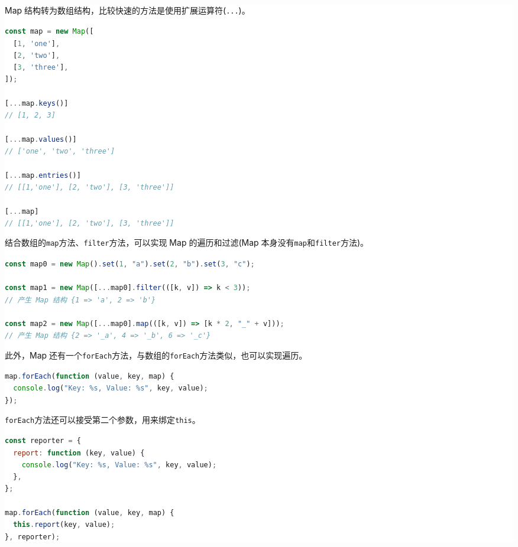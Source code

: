 Map 结构转为数组结构，比较快速的方法是使用扩展运算符(`...`)。

```js
const map = new Map([
  [1, 'one'],
  [2, 'two'],
  [3, 'three'],
]);

[...map.keys()]
// [1, 2, 3]

[...map.values()]
// ['one', 'two', 'three']

[...map.entries()]
// [[1,'one'], [2, 'two'], [3, 'three']]

[...map]
// [[1,'one'], [2, 'two'], [3, 'three']]
```

结合数组的`map`方法、`filter`方法，可以实现 Map 的遍历和过滤(Map 本身没有`map`和`filter`方法)。

```js
const map0 = new Map().set(1, "a").set(2, "b").set(3, "c");

const map1 = new Map([...map0].filter(([k, v]) => k < 3));
// 产生 Map 结构 {1 => 'a', 2 => 'b'}

const map2 = new Map([...map0].map(([k, v]) => [k * 2, "_" + v]));
// 产生 Map 结构 {2 => '_a', 4 => '_b', 6 => '_c'}
```

此外，Map 还有一个`forEach`方法，与数组的`forEach`方法类似，也可以实现遍历。

```js
map.forEach(function (value, key, map) {
  console.log("Key: %s, Value: %s", key, value);
});
```

`forEach`方法还可以接受第二个参数，用来绑定`this`。

```js
const reporter = {
  report: function (key, value) {
    console.log("Key: %s, Value: %s", key, value);
  },
};

map.forEach(function (value, key, map) {
  this.report(key, value);
}, reporter);
```
